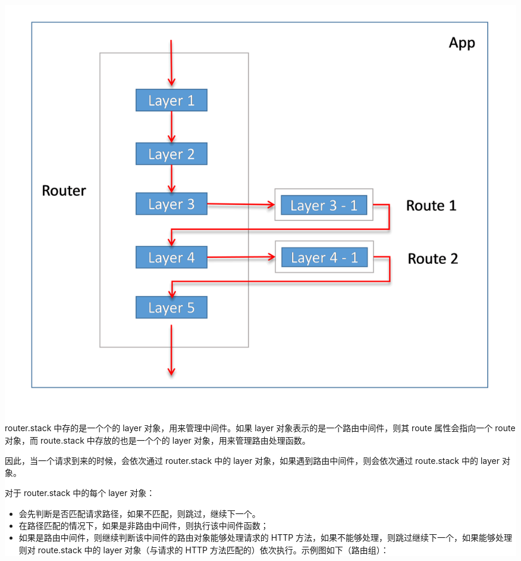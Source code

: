![Alt text](/img/in-post/lor-handler-1.png)

router.stack 中存的是一个个的 layer 对象，用来管理中间件。如果 layer 对象表示的是一个路由中间件，则其 route 属性会指向一个 route 对象，而 route.stack 中存放的也是一个个的 layer 对象，用来管理路由处理函数。

因此，当一个请求到来的时候，会依次通过 router.stack 中的 layer 对象，如果遇到路由中间件，则会依次通过 route.stack 中的 layer 对象。

对于 router.stack 中的每个 layer 对象：
* 会先判断是否匹配请求路径，如果不匹配，则跳过，继续下一个。
* 在路径匹配的情况下，如果是非路由中间件，则执行该中间件函数；
* 如果是路由中间件，则继续判断该中间件的路由对象能够处理请求的 HTTP 方法，如果不能够处理，则跳过继续下一个，如果能够处理则对 route.stack 中的 layer 对象（与请求的 HTTP 方法匹配的）依次执行。示例图如下（路由组）：
